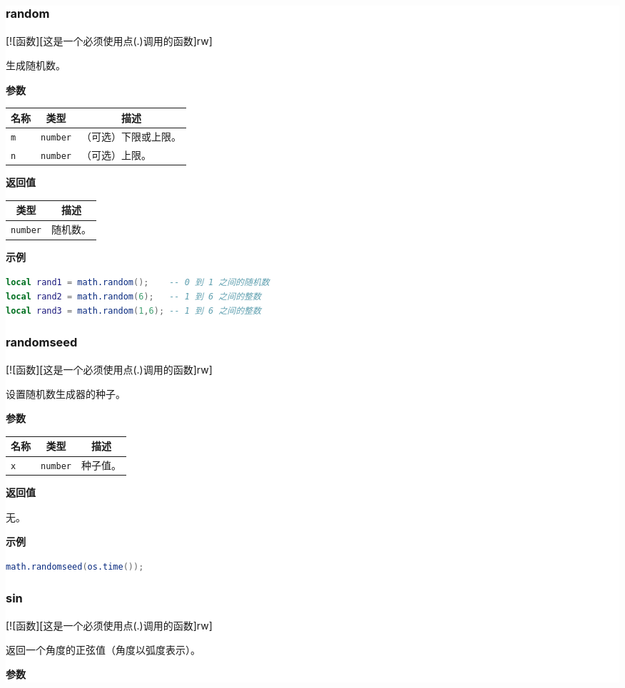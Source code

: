 ### random

[![函数][这是一个必须使用点(.)调用的函数]rw]

生成随机数。

**参数**

| 名称 | 类型 | 描述 |
| ---- | ---- | ----------- |
| `m` | `number` | （可选）下限或上限。 |
| `n` | `number` | （可选）上限。 |

**返回值**

| 类型 | 描述 |
| ---- | ----------- |
| `number` | 随机数。 |

**示例**

```lua
local rand1 = math.random();    -- 0 到 1 之间的随机数
local rand2 = math.random(6);   -- 1 到 6 之间的整数
local rand3 = math.random(1,6); -- 1 到 6 之间的整数
```

### randomseed

[![函数][这是一个必须使用点(.)调用的函数]rw]

设置随机数生成器的种子。

**参数**

| 名称 | 类型 | 描述 |
| ---- | ---- | ----------- |
| `x` | `number` | 种子值。 |

**返回值**

无。

**示例**

```lua
math.randomseed(os.time());
```

### sin

[![函数][这是一个必须使用点(.)调用的函数]rw]

返回一个角度的正弦值（角度以弧度表示）。

**参数**

